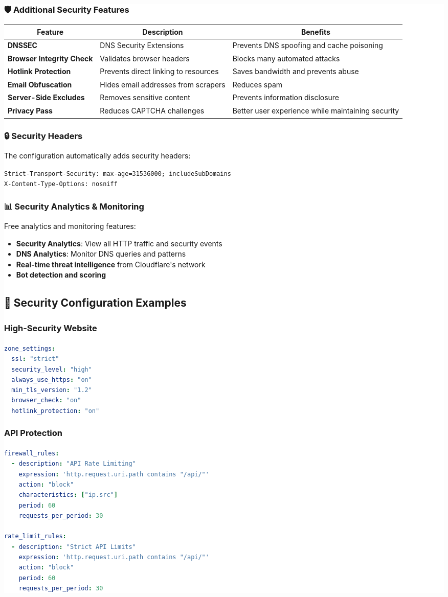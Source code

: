 ### 🛡️ Additional Security Features

| Feature | Description | Benefits |
|---------|-------------|----------|
| **DNSSEC** | DNS Security Extensions | Prevents DNS spoofing and cache poisoning |
| **Browser Integrity Check** | Validates browser headers | Blocks many automated attacks |
| **Hotlink Protection** | Prevents direct linking to resources | Saves bandwidth and prevents abuse |
| **Email Obfuscation** | Hides email addresses from scrapers | Reduces spam |
| **Server-Side Excludes** | Removes sensitive content | Prevents information disclosure |
| **Privacy Pass** | Reduces CAPTCHA challenges | Better user experience while maintaining security |

### 🔒 Security Headers

The configuration automatically adds security headers:

```
Strict-Transport-Security: max-age=31536000; includeSubDomains
X-Content-Type-Options: nosniff
```

### 📊 Security Analytics & Monitoring

Free analytics and monitoring features:
- **Security Analytics**: View all HTTP traffic and security events
- **DNS Analytics**: Monitor DNS queries and patterns
- **Real-time threat intelligence** from Cloudflare's network
- **Bot detection and scoring**

## 🎯 Security Configuration Examples

### High-Security Website
```yaml
zone_settings:
  ssl: "strict"
  security_level: "high"
  always_use_https: "on"
  min_tls_version: "1.2"
  browser_check: "on"
  hotlink_protection: "on"
```

### API Protection
```yaml
firewall_rules:
  - description: "API Rate Limiting"
    expression: 'http.request.uri.path contains "/api/"'
    action: "block"
    characteristics: ["ip.src"]
    period: 60
    requests_per_period: 30

rate_limit_rules:
  - description: "Strict API Limits"
    expression: 'http.request.uri.path contains "/api/"'
    action: "block"
    period: 60
    requests_per_period: 30
```
